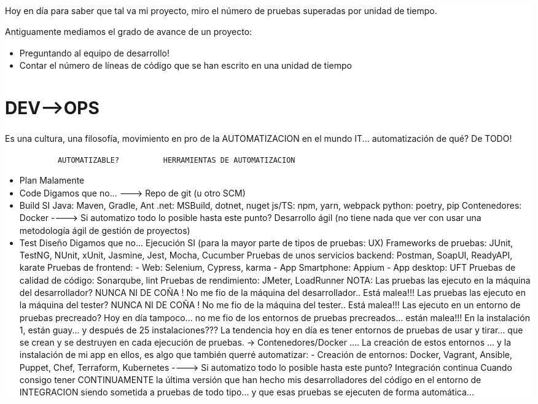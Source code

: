 Hoy en día para saber que tal va mi proyecto, miro el número de pruebas superadas por unidad de tiempo.

Antiguamente mediamos el grado de avance de un proyecto:
- Preguntando al equipo de desarrollo!
- Contar el número de líneas de código que se han escrito en una unidad de tiempo

# DEV-->OPS

Es una cultura, una filosofía, movimiento en pro de la AUTOMATIZACION en el mundo IT... automatización de qué? De TODO!

                AUTOMATIZABLE?          HERRAMIENTAS DE AUTOMATIZACION
- Plan          Malamente
- Code          Digamos que no...                                               ---> Repo de git (u otro SCM)
- Build         SI
                                        Java: Maven, Gradle, Ant
                                        .net: MSBuild, dotnet, nuget
                                        js/TS: npm, yarn, webpack
                                        python: poetry, pip
                                        Contenedores: Docker
----> Si automatizo todo lo posible hasta este punto? Desarrollo ágil 
                                                      (no tiene nada que ver con usar una metodología ágil de gestión de proyectos)
- Test
    Diseño      Digamos que no...
    Ejecución   SI (para la mayor parte de tipos de pruebas: UX)
                                        Frameworks de pruebas: JUnit, TestNG, NUnit, xUnit, Jasmine, Jest, Mocha, Cucumber
                                        Pruebas de unos servicios backend: Postman, SoapUI, ReadyAPI, karate
                                        Pruebas de frontend:
                                            - Web: Selenium, Cypress, karma
                                            - App Smartphone: Appium
                                            - App desktop: UFT
                                        Pruebas de calidad de código: Sonarqube, lint
                                        Pruebas de rendimiento: JMeter, LoadRunner
     NOTA: Las pruebas las ejecuto en la máquina del desarrollador? NUNCA NI DE COÑA ! No me fio de la máquina del desarrollador.. Está malea!!!
           Las pruebas las ejecuto en la máquina del tester? NUNCA NI DE COÑA ! No me fio de la máquina del tester.. Está malea!!!
           Las ejecuto en un entorno de pruebas precreado? Hoy en día tampoco... no me fio de los entornos de pruebas precreados... 
                                                           están malea!!! En la instalación 1, están guay... y después de 25 instalaciones???
           La tendencia hoy en día es tener entornos de pruebas de usar y tirar... que se crean y se destruyen en cada ejecución de pruebas. -> Contenedores/Docker ....
           La creación de estos entornos ... y la instalación de mi app en ellos, es algo que también querré automatizar:
            - Creación de entornos: Docker, Vagrant, Ansible, Puppet, Chef, Terraform, Kubernetes
----> Si automatizo todo lo posible hasta este punto? Integración continua
        Cuando consigo tener CONTINUAMENTE la última versión que han hecho mis desarrolladores del código en el entorno de INTEGRACION
        siendo sometida a pruebas de todo tipo... y que esas pruebas se ejecuten de forma automática...
